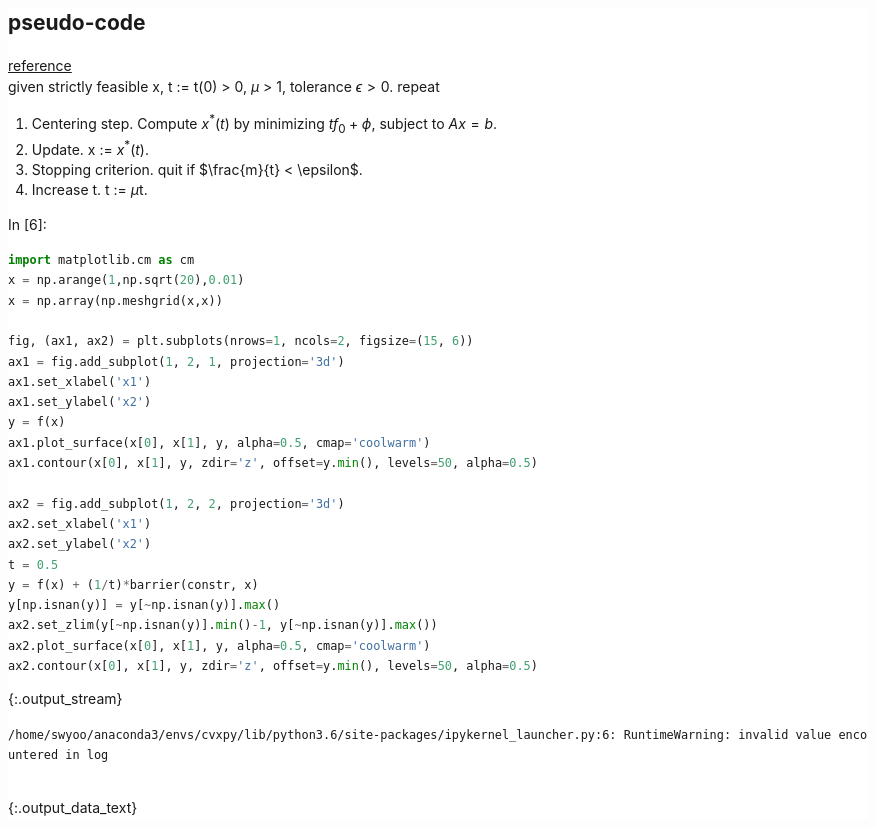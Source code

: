 
## pseudo-code
[reference](https://web.stanford.edu/class/ee364a/lectures/barrier.pdf)  
given strictly feasible x, t := t(0) > 0, $\mu$ > 1, tolerance $\epsilon > 0$. repeat  
1. Centering step. Compute $x^{*}(t)$ by minimizing $tf_{0} + \phi$, subject to $Ax = b$.   
2. Update. x := $x^{*}(t)$.   
3. Stopping criterion. quit if $\frac{m}{t} < \epsilon$.   
4. Increase t. t := $\mu$t.  

<div class="prompt input_prompt">
In&nbsp;[6]:
</div>

<div class="input_area" markdown="1">

```python
import matplotlib.cm as cm
x = np.arange(1,np.sqrt(20),0.01)
x = np.array(np.meshgrid(x,x))

fig, (ax1, ax2) = plt.subplots(nrows=1, ncols=2, figsize=(15, 6))
ax1 = fig.add_subplot(1, 2, 1, projection='3d')
ax1.set_xlabel('x1')
ax1.set_ylabel('x2')
y = f(x)
ax1.plot_surface(x[0], x[1], y, alpha=0.5, cmap='coolwarm')
ax1.contour(x[0], x[1], y, zdir='z', offset=y.min(), levels=50, alpha=0.5)

ax2 = fig.add_subplot(1, 2, 2, projection='3d')
ax2.set_xlabel('x1')
ax2.set_ylabel('x2')
t = 0.5
y = f(x) + (1/t)*barrier(constr, x)
y[np.isnan(y)] = y[~np.isnan(y)].max()
ax2.set_zlim(y[~np.isnan(y)].min()-1, y[~np.isnan(y)].max())
ax2.plot_surface(x[0], x[1], y, alpha=0.5, cmap='coolwarm')
ax2.contour(x[0], x[1], y, zdir='z', offset=y.min(), levels=50, alpha=0.5)

```

</div>

{:.output_stream}

```
/home/swyoo/anaconda3/envs/cvxpy/lib/python3.6/site-packages/ipykernel_launcher.py:6: RuntimeWarning: invalid value encountered in log
  

```




{:.output_data_text}
